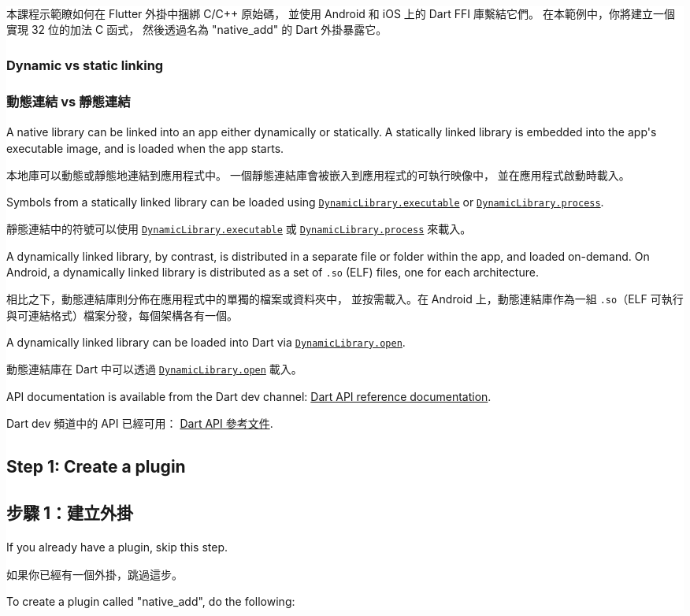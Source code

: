 本課程示範瞭如何在 Flutter 外掛中捆綁 C/C++ 原始碼，
並使用 Android 和 iOS 上的 Dart FFI 庫繫結它們。
在本範例中，你將建立一個實現 32 位的加法 C 函式，
然後透過名為 "native_add" 的 Dart 外掛暴露它。

### Dynamic vs static linking

### 動態連結 vs 靜態連結

A native library can be linked into an app either
dynamically or statically. A statically linked library
is embedded into the app's executable image,
and is loaded when the app starts.

本地庫可以動態或靜態地連結到應用程式中。
一個靜態連結庫會被嵌入到應用程式的可執行映像中，
並在應用程式啟動時載入。

Symbols from a statically linked library can be
loaded using [`DynamicLibrary.executable`][] or
[`DynamicLibrary.process`][].

靜態連結中的符號可以使用 [`DynamicLibrary.executable`][]
或 [`DynamicLibrary.process`][] 來載入。

A dynamically linked library, by contrast, is distributed
in a separate file or folder within the app,
and loaded on-demand. On Android, a dynamically
linked library is distributed as a set of `.so` (ELF)
files, one for each architecture.

相比之下，動態連結庫則分佈在應用程式中的單獨的檔案或資料夾中，
並按需載入。在 Android 上，動態連結庫作為一組
`.so`（ELF 可執行與可連結格式）檔案分發，每個架構各有一個。

A dynamically linked library can be loaded into
Dart via [`DynamicLibrary.open`][].

動態連結庫在 Dart 中可以透過 [`DynamicLibrary.open`][] 載入。

API documentation is available from the Dart dev channel:
[Dart API reference documentation][].

Dart dev 頻道中的 API 已經可用：
[Dart API 參考文件][Dart API reference documentation].

[Dart API reference documentation]: {{site.dart.api}}/dev/
[`DynamicLibrary.executable`]: {{site.dart.api}}/dev/dart-ffi/DynamicLibrary/DynamicLibrary.executable.html
[`DynamicLibrary.open`]: {{site.dart.api}}/dev/dart-ffi/DynamicLibrary/DynamicLibrary.open.html
[`DynamicLibrary.process`]: {{site.dart.api}}/dev/dart-ffi/DynamicLibrary/DynamicLibrary.process.html

## Step 1: Create a plugin

## 步驟 1：建立外掛

If you already have a plugin, skip this step.

如果你已經有一個外掛，跳過這步。

To create a plugin called "native_add",
do the following:


[ios-ffi]: {{site.url}}/development/platform-integration/ios/c-interop
[dart:ffi]: {{site.dart.api}}/dev/dart-ffi/dart-ffi-library.html
[macos-ffi]: {{site.url}}/development/platform-integration/macos/c-interop
[FFI]: https://en.wikipedia.org/wiki/Foreign_function_interface
[Android NDK Native APIs]: {{site.android-dev}}/ndk/guides/stable_apis
[Add C and C++ code to your project]: {{site.android-dev}}/studio/projects/add-native-code
[Android guidelines]: {{site.android-dev}}/topic/performance/reduce-apk-size#extract-false